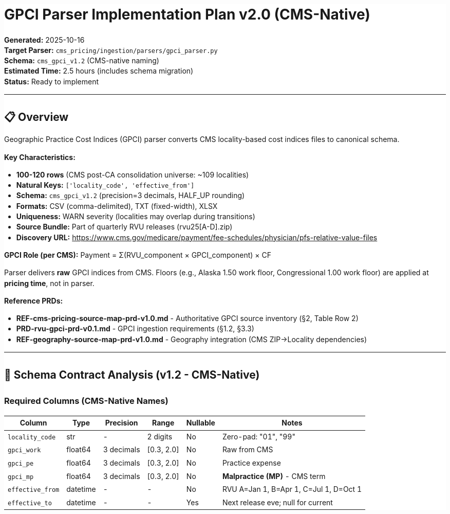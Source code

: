 # GPCI Parser Implementation Plan v2.0 (CMS-Native)

**Generated:** 2025-10-16  
**Target Parser:** `cms_pricing/ingestion/parsers/gpci_parser.py`  
**Schema:** `cms_gpci_v1.2` (CMS-native naming)  
**Estimated Time:** 2.5 hours (includes schema migration)  
**Status:** Ready to implement

---

## 📋 **Overview**

Geographic Practice Cost Indices (GPCI) parser converts CMS locality-based cost indices files to canonical schema.

**Key Characteristics:**
- **100-120 rows** (CMS post-CA consolidation universe: ~109 localities)
- **Natural Keys:** `['locality_code', 'effective_from']`
- **Schema:** `cms_gpci_v1.2` (precision=3 decimals, HALF_UP rounding)
- **Formats:** CSV (comma-delimited), TXT (fixed-width), XLSX
- **Uniqueness:** WARN severity (localities may overlap during transitions)
- **Source Bundle:** Part of quarterly RVU releases (rvu25[A-D].zip)
- **Discovery URL:** https://www.cms.gov/medicare/payment/fee-schedules/physician/pfs-relative-value-files

**GPCI Role (per CMS):**
Payment = Σ(RVU_component × GPCI_component) × CF

Parser delivers **raw** GPCI indices from CMS. Floors (e.g., Alaska 1.50 work floor, Congressional 1.00 work floor) are applied at **pricing time**, not in parser.

**Reference PRDs:**
- **REF-cms-pricing-source-map-prd-v1.0.md** - Authoritative GPCI source inventory (§2, Table Row 2)
- **PRD-rvu-gpci-prd-v0.1.md** - GPCI ingestion requirements (§1.2, §3.3)
- **REF-geography-source-map-prd-v1.0.md** - Geography integration (CMS ZIP→Locality dependencies)

---

## 🎯 **Schema Contract Analysis (v1.2 - CMS-Native)**

### Required Columns (CMS-Native Names)

| Column | Type | Precision | Range | Nullable | Notes |
|--------|------|-----------|-------|----------|-------|
| `locality_code` | str | - | 2 digits | No | Zero-pad: "01", "99" |
| `gpci_work` | float64 | 3 decimals | [0.3, 2.0] | No | Raw from CMS |
| `gpci_pe` | float64 | 3 decimals | [0.3, 2.0] | No | Practice expense |
| `gpci_mp` | float64 | 3 decimals | [0.3, 2.0] | No | **Malpractice (MP)** - CMS term |
| `effective_from` | datetime | - | - | No | RVU A=Jan 1, B=Apr 1, C=Jul 1, D=Oct 1 |
| `effective_to` | datetime | - | - | Yes | Next release eve; null for current |
